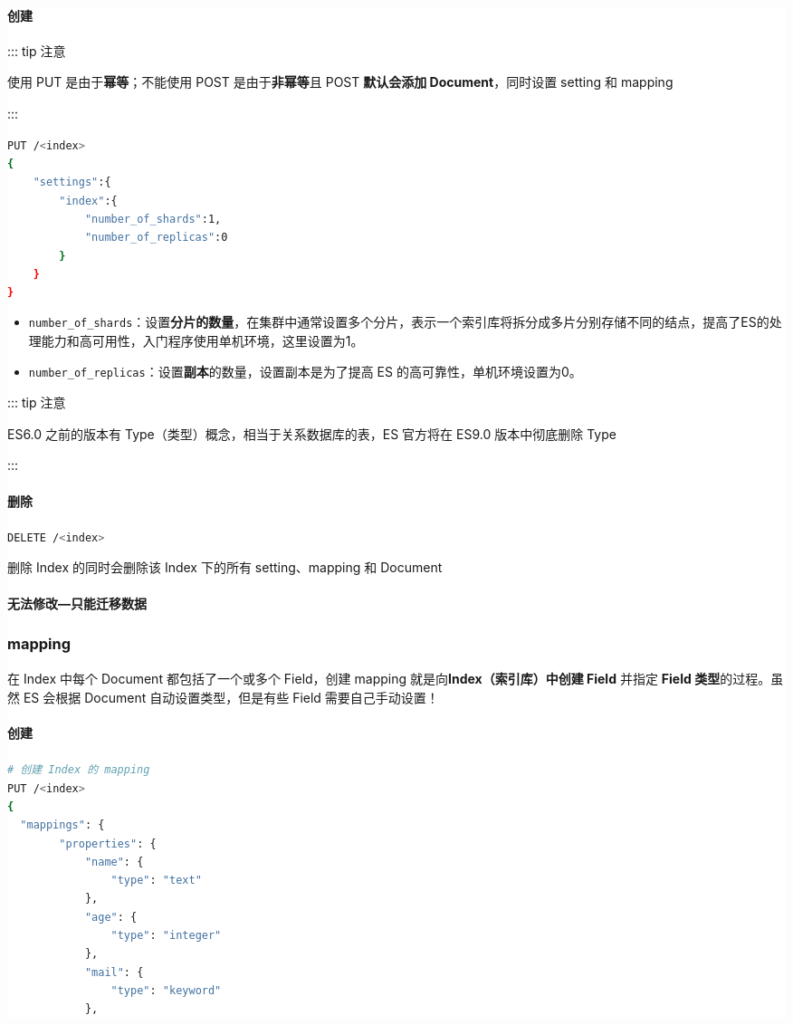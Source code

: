 



#### 创建

::: tip 注意

使用 PUT 是由于**幂等**；不能使用 POST 是由于**非幂等**且 POST **默认会添加 Document**，同时设置 setting 和 mapping

:::

```bash
PUT /<index>
{
    "settings":{
        "index":{
            "number_of_shards":1,
            "number_of_replicas":0
        }
    }
}
```

* `number_of_shards`：设置**分片的数量**，在集群中通常设置多个分片，表示一个索引库将拆分成多片分别存储不同的结点，提高了ES的处理能力和高可用性，入门程序使用单机环境，这里设置为1。

* `number_of_replicas`：设置**副本**的数量，设置副本是为了提高 ES 的高可靠性，单机环境设置为0。

::: tip 注意

ES6.0 之前的版本有 Type（类型）概念，相当于关系数据库的表，ES 官方将在 ES9.0 版本中彻底删除 Type

:::





#### 删除

```bash
DELETE /<index>
```

删除 Index 的同时会删除该 Index 下的所有 setting、mapping 和 Document 



#### 无法修改—只能迁移数据



### mapping

在 Index 中每个 Document 都包括了一个或多个 Field，创建 mapping 就是向**Index（索引库）**中**创建 Field** 并指定 **Field 类型**的过程。虽然 ES 会根据 Document 自动设置类型，但是有些 Field 需要自己手动设置！

#### 创建

```bash
# 创建 Index 的 mapping
PUT /<index>
{
  "mappings": {
        "properties": {
            "name": {
                "type": "text"
            },
            "age": {
                "type": "integer"
            },
            "mail": {
                "type": "keyword"
            },
```